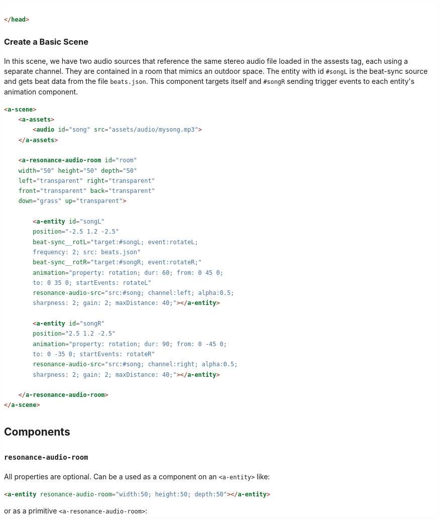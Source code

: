 ```html

</head>
```
### Create a Basic Scene
In this scene, we have two audio sources that reference the same stereo audio file loaded in the assests tag, each using a separate channel.  They are contained in a room  that mimics an outdoor space.  The entity with id `#songL` is the beat-sync source and gets beat data from the file `beats.json`.  This component targets itself and `#songR` sending trigger events to each entity's animation component.

```html
<a-scene>
	<a-assets>
		<audio id="song" src="assets/audio/mysong.mp3">
	</a-assets>

	<a-resonance-audio-room id="room"
	width="50" height="50" depth="50"
	left="transparent" right="transparent"
	front="transparent" back="transparent"
	down="grass" up="transparent">

		<a-entity id="songL"
		position="-2.5 1.2 -2.5"
		beat-sync__rotL="target:#songL; event:rotateL;
		frequency: 2; src: beats.json"
		beat-sync__rotR="target:#songR; event:rotateR;"
		animation="property: rotation; dur: 60; from: 0 45 0;
		to: 0 35 0; startEvents: rotateL"
		resonance-audio-src="src:#song; channel:left; alpha:0.5;
		sharpness: 2; gain: 2; maxDistance: 40;"></a-entity>

		<a-entity id="songR"
		position="2.5 1.2 -2.5"
		animation="property: rotation; dur: 90; from: 0 -45 0;
		to: 0 -35 0; startEvents: rotateR"
		resonance-audio-src="src:#song; channel:right; alpha:0.5;
		sharpness: 2; gain: 2; maxDistance: 40;"></a-entity>

	</a-resonance-audio-room>
</a-scene>
```

##  Components
### `resonance-audio-room`
All properties are optional.  Can be a used as a component on an `<a-entity>` like:  

```html
<a-entity resonance-audio-room="width:50; height:50; depth:50"></a-entity>
```
or as a primitive `<a-resonance-audio-room>`:

